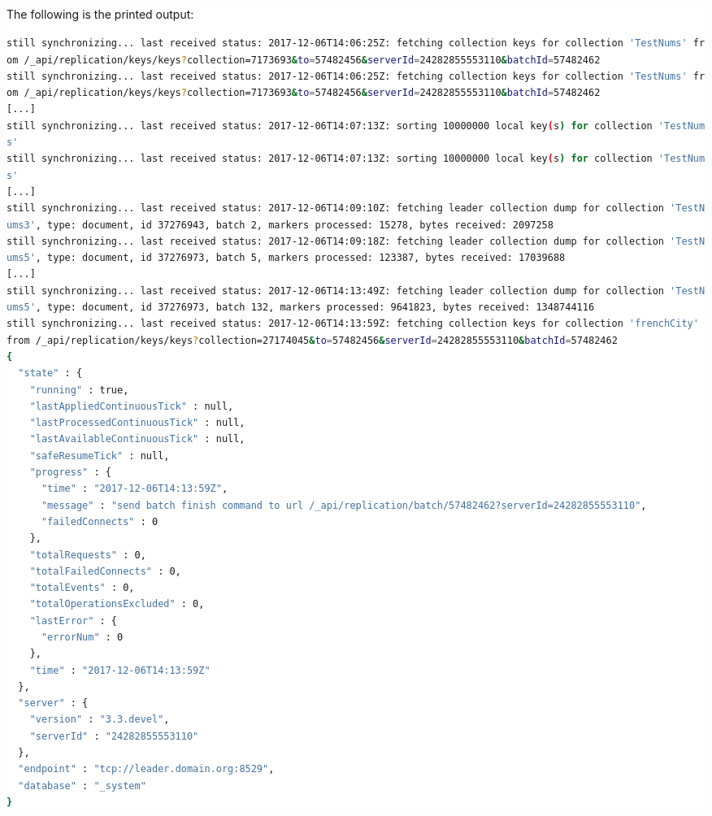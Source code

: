 The following is the printed output:

```sh
still synchronizing... last received status: 2017-12-06T14:06:25Z: fetching collection keys for collection 'TestNums' from /_api/replication/keys/keys?collection=7173693&to=57482456&serverId=24282855553110&batchId=57482462
still synchronizing... last received status: 2017-12-06T14:06:25Z: fetching collection keys for collection 'TestNums' from /_api/replication/keys/keys?collection=7173693&to=57482456&serverId=24282855553110&batchId=57482462
[...]
still synchronizing... last received status: 2017-12-06T14:07:13Z: sorting 10000000 local key(s) for collection 'TestNums'
still synchronizing... last received status: 2017-12-06T14:07:13Z: sorting 10000000 local key(s) for collection 'TestNums'
[...]
still synchronizing... last received status: 2017-12-06T14:09:10Z: fetching leader collection dump for collection 'TestNums3', type: document, id 37276943, batch 2, markers processed: 15278, bytes received: 2097258
still synchronizing... last received status: 2017-12-06T14:09:18Z: fetching leader collection dump for collection 'TestNums5', type: document, id 37276973, batch 5, markers processed: 123387, bytes received: 17039688
[...]
still synchronizing... last received status: 2017-12-06T14:13:49Z: fetching leader collection dump for collection 'TestNums5', type: document, id 37276973, batch 132, markers processed: 9641823, bytes received: 1348744116
still synchronizing... last received status: 2017-12-06T14:13:59Z: fetching collection keys for collection 'frenchCity' from /_api/replication/keys/keys?collection=27174045&to=57482456&serverId=24282855553110&batchId=57482462
{ 
  "state" : { 
    "running" : true, 
    "lastAppliedContinuousTick" : null, 
    "lastProcessedContinuousTick" : null, 
    "lastAvailableContinuousTick" : null, 
    "safeResumeTick" : null, 
    "progress" : { 
      "time" : "2017-12-06T14:13:59Z", 
      "message" : "send batch finish command to url /_api/replication/batch/57482462?serverId=24282855553110", 
      "failedConnects" : 0 
    }, 
    "totalRequests" : 0, 
    "totalFailedConnects" : 0, 
    "totalEvents" : 0, 
    "totalOperationsExcluded" : 0, 
    "lastError" : { 
      "errorNum" : 0 
    }, 
    "time" : "2017-12-06T14:13:59Z" 
  }, 
  "server" : { 
    "version" : "3.3.devel", 
    "serverId" : "24282855553110" 
  }, 
  "endpoint" : "tcp://leader.domain.org:8529", 
  "database" : "_system" 
}
```

